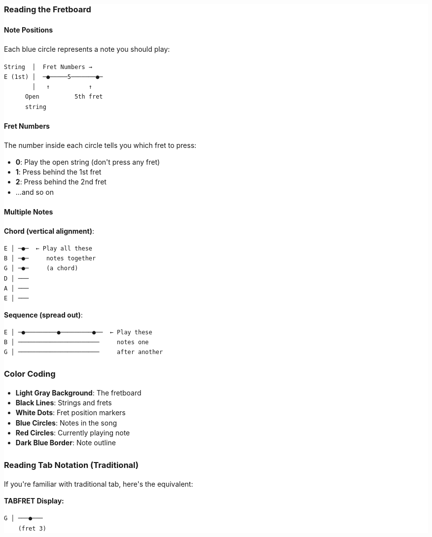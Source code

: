 ### Reading the Fretboard

#### Note Positions

Each blue circle represents a note you should play:

```
String  │  Fret Numbers →
E (1st) │  ─●─────5───────●─
        │   ↑           ↑
      Open          5th fret
      string
```

#### Fret Numbers

The number inside each circle tells you which fret to press:
- **0**: Play the open string (don't press any fret)
- **1**: Press behind the 1st fret
- **2**: Press behind the 2nd fret
- ...and so on

#### Multiple Notes

**Chord (vertical alignment)**:
```
E │ ─●─  ← Play all these
B │ ─●─     notes together
G │ ─●─     (a chord)
D │ ───
A │ ───
E │ ───
```

**Sequence (spread out)**:
```
E │ ─●─────────●─────────●──  ← Play these
B │ ───────────────────────     notes one
G │ ───────────────────────     after another
```

### Color Coding

- **Light Gray Background**: The fretboard
- **Black Lines**: Strings and frets
- **White Dots**: Fret position markers
- **Blue Circles**: Notes in the song
- **Red Circles**: Currently playing note
- **Dark Blue Border**: Note outline

### Reading Tab Notation (Traditional)

If you're familiar with traditional tab, here's the equivalent:

**TABFRET Display:**
```
G │ ───●───
    (fret 3)
```
